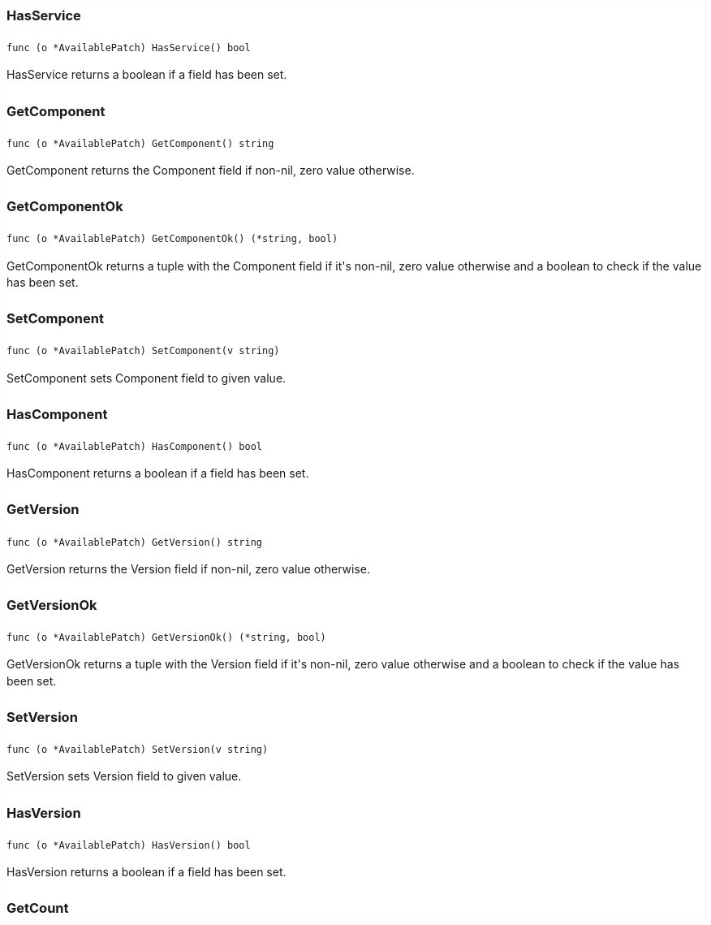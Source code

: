 ### HasService

`func (o *AvailablePatch) HasService() bool`

HasService returns a boolean if a field has been set.

### GetComponent

`func (o *AvailablePatch) GetComponent() string`

GetComponent returns the Component field if non-nil, zero value otherwise.

### GetComponentOk

`func (o *AvailablePatch) GetComponentOk() (*string, bool)`

GetComponentOk returns a tuple with the Component field if it's non-nil, zero value otherwise
and a boolean to check if the value has been set.

### SetComponent

`func (o *AvailablePatch) SetComponent(v string)`

SetComponent sets Component field to given value.

### HasComponent

`func (o *AvailablePatch) HasComponent() bool`

HasComponent returns a boolean if a field has been set.

### GetVersion

`func (o *AvailablePatch) GetVersion() string`

GetVersion returns the Version field if non-nil, zero value otherwise.

### GetVersionOk

`func (o *AvailablePatch) GetVersionOk() (*string, bool)`

GetVersionOk returns a tuple with the Version field if it's non-nil, zero value otherwise
and a boolean to check if the value has been set.

### SetVersion

`func (o *AvailablePatch) SetVersion(v string)`

SetVersion sets Version field to given value.

### HasVersion

`func (o *AvailablePatch) HasVersion() bool`

HasVersion returns a boolean if a field has been set.

### GetCount
